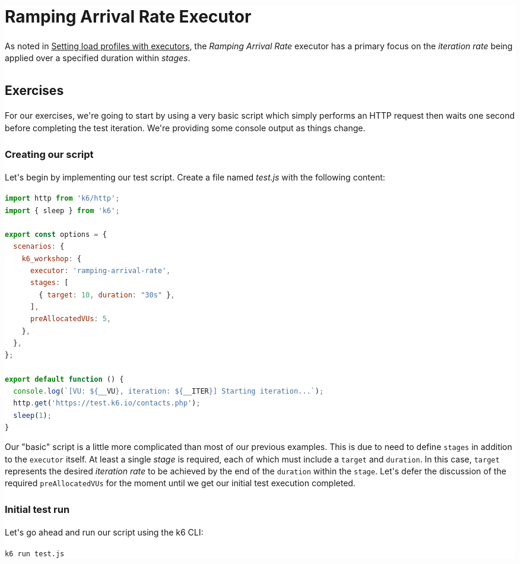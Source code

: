 # Ramping Arrival Rate Executor

As noted in [Setting load profiles with executors](../Setting%20load%20profiles%20with%20executors.md#Ramping%20Arrival%20Rate), the _Ramping Arrival Rate_ executor has a primary focus on the _iteration rate_ being applied over a specified duration within _stages_.

## Exercises

For our exercises, we're going to start by using a very basic script which simply performs an HTTP request then waits one second before completing the test iteration. We're providing some console output as things change.

### Creating our script

Let's begin by implementing our test script. Create a file named _test.js_ with the following content:

```js
import http from 'k6/http';
import { sleep } from 'k6';

export const options = {
  scenarios: {
    k6_workshop: {
      executor: 'ramping-arrival-rate',
      stages: [
        { target: 10, duration: "30s" },
      ],
      preAllocatedVUs: 5,
    },
  },
};

export default function () {
  console.log(`[VU: ${__VU}, iteration: ${__ITER}] Starting iteration...`);
  http.get('https://test.k6.io/contacts.php');
  sleep(1);
}
```

Our "basic" script is a little more complicated than most of our previous examples. This is due to need to define `stages` in addition to the `executor` itself. At least a single _stage_ is required, each of which must include a `target` and `duration`. In this case, `target` represents the desired _iteration rate_ to be achieved by the end of the `duration` within the `stage`. Let's defer the discussion of the required `preAllocatedVUs` for the moment until we get our initial test execution completed.

### Initial test run

Let's go ahead and run our script using the k6 CLI:

```bash
k6 run test.js
```
